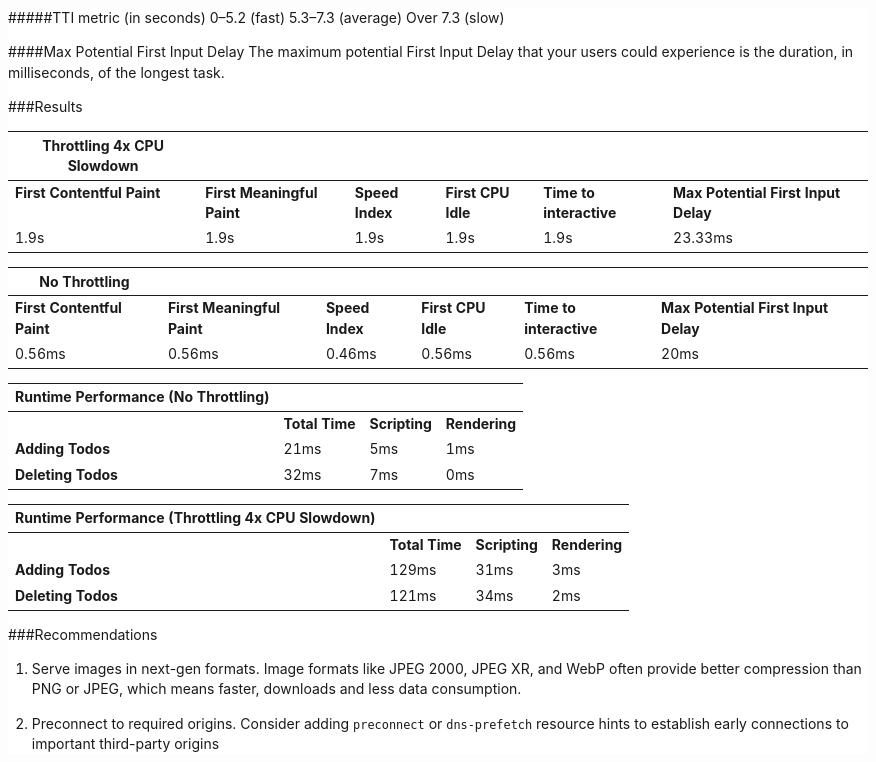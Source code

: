 #####TTI metric (in seconds)
0–5.2 (fast)
5.3–7.3 (average)
Over 7.3 (slow)

####Max Potential First Input Delay
The maximum potential First Input Delay that your users could experience is the duration, in milliseconds, of the longest task.











###Results

| **Throttling   4x CPU Slowdown** |                            |                 |                    |                         |                                     |
| -------------------------------- | -------------------------- | --------------- | ------------------ | ----------------------- | ----------------------------------- |
| **First Contentful Paint**       | **First Meaningful Paint** | **Speed Index** | **First CPU Idle** | **Time to interactive** | **Max Potential First Input Delay** |
| 1.9s                             | 1.9s                       | 1.9s            | 1.9s               | 1.9s                    | 23.33ms                             |

 

| **No Throttling**          |                            |                 |                    |                         |                                       |
| -------------------------- | -------------------------- | --------------- | ------------------ | ----------------------- | ------------------------------------- |
| **First Contentful Paint** | **First Meaningful Paint** | **Speed Index** | **First CPU Idle** | **Time to interactive** | **Max Potential First Input   Delay** |
| 0.56ms                     | 0.56ms                     | 0.46ms          | 0.56ms             | 0.56ms                  | 20ms                                  |

 

| **Runtime Performance (No Throttling)** |                |               |               |
| --------------------------------------- | -------------- | ------------- | ------------- |
|                                         | **Total Time** | **Scripting** | **Rendering** |
| **Adding Todos**                        | 21ms           | 5ms           | 1ms           |
| **Deleting Todos**                      | 32ms           | 7ms           | 0ms           |

 

| **Runtime Performance (Throttling   4x CPU Slowdown)** |                |               |               |
| ------------------------------------------------------ | -------------- | ------------- | ------------- |
|                                                        | **Total Time** | **Scripting** | **Rendering** |
| **Adding Todos**                                       | 129ms          | 31ms          | 3ms           |
| **Deleting Todos**                                     | 121ms          | 34ms          | 2ms           |

###Recommendations

1. Serve images in next-gen formats. Image formats like JPEG 2000, JPEG XR, and WebP often provide better compression than PNG or JPEG, which means faster, downloads and less data consumption.

2. Preconnect to required origins. Consider adding `preconnect` or `dns-prefetch` resource hints to establish early connections to important third-party origins
